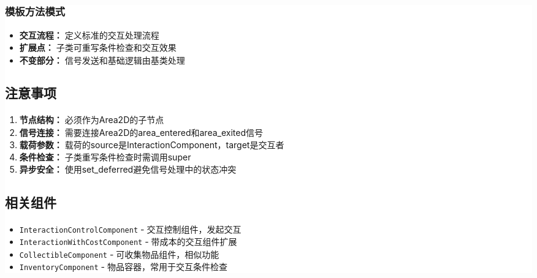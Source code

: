 ### 模板方法模式
- **交互流程：** 定义标准的交互处理流程
- **扩展点：** 子类可重写条件检查和交互效果
- **不变部分：** 信号发送和基础逻辑由基类处理

## 注意事项

1. **节点结构：** 必须作为Area2D的子节点
2. **信号连接：** 需要连接Area2D的area_entered和area_exited信号
3. **载荷参数：** 载荷的source是InteractionComponent，target是交互者
4. **条件检查：** 子类重写条件检查时需调用super
5. **异步安全：** 使用set_deferred避免信号处理中的状态冲突

## 相关组件
- `InteractionControlComponent` - 交互控制组件，发起交互
- `InteractionWithCostComponent` - 带成本的交互组件扩展
- `CollectibleComponent` - 可收集物品组件，相似功能
- `InventoryComponent` - 物品容器，常用于交互条件检查